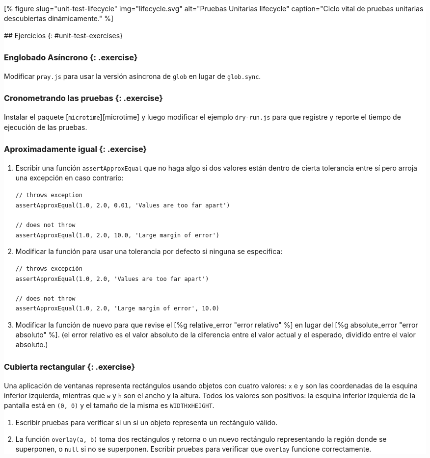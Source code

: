 [% figure slug="unit-test-lifecycle" img="lifecycle.svg" alt="Pruebas Unitarias lifecycle" caption="Ciclo vital de pruebas unitarias descubiertas dinámicamente." %]

<div class="break-antes"></div>
## Ejercicios {: #unit-test-exercises}

### Englobado Asíncrono  {: .exercise}

Modificar `pray.js` para usar la versión asíncrona de `glob` en lugar de `glob.sync`.

### Cronometrando las pruebas {: .exercise}

Instalar el paquete  [`microtime`][microtime] y luego modificar el ejemplo `dry-run.js` 
para que registre y reporte el tiempo de ejecución de las pruebas.

### Aproximadamente igual {: .exercise}

1.  Escribir una función `assertApproxEqual` que no haga algo si dos valores están dentro de cierta tolerancia entre sí
    pero arroja una excepción en caso contrario:


        // throws exception
        assertApproxEqual(1.0, 2.0, 0.01, 'Values are too far apart')

        // does not throw
        assertApproxEqual(1.0, 2.0, 10.0, 'Large margin of error')

2.  Modificar la función para usar una tolerancia por defecto si ninguna se especifica:

        // throws excepción
        assertApproxEqual(1.0, 2.0, 'Values are too far apart')

        // does not throw
        assertApproxEqual(1.0, 2.0, 'Large margin of error', 10.0)

3.  Modificar la función  de nuevo para que revise el [%g relative_error "error relativo" %]
    en lugar del [%g absolute_error "error absoluto" %].
    (el error relativo es el valor absoluto  de la diferencia entre el valor actual y el esperado,
    dividido entre el valor absoluto.)

### Cubierta rectangular {: .exercise}

Una aplicación de ventanas representa rectángulos usando objetos con cuatro valores:
`x` e `y` son las coordenadas de la esquina inferior izquierda,
mientras que `w` y `h` son el ancho y la  altura.
Todos los valores son positivos:
la esquina inferior izquierda de la pantalla está en  `(0, 0)`
y el tamaño de la misma es  `WIDTH`x`HEIGHT`.

1.  Escribir pruebas para verificar si un si un objeto representa un rectángulo válido.

2.  La función `overlay(a, b)` toma dos rectángulos y retorna o
    un nuevo rectángulo representando la región donde se superponen, o `null` si no se  superponen.
    Escribir pruebas para verificar que `overlay` funcione correctamente.
